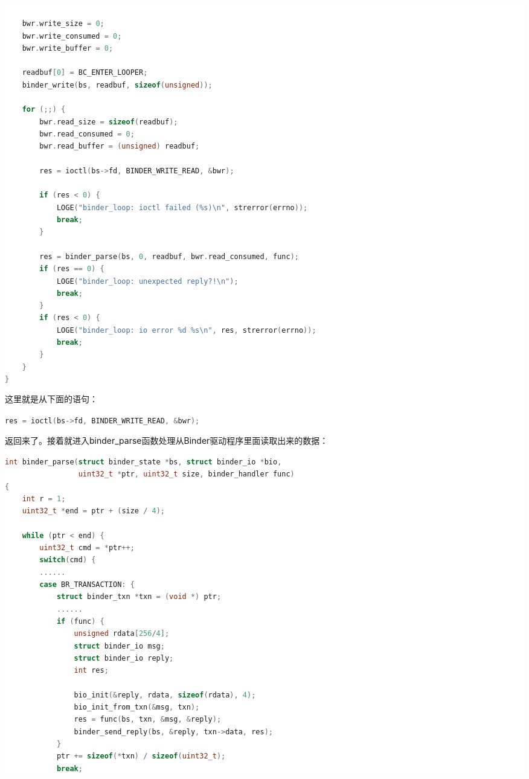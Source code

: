 ```c
  
    bwr.write_size = 0;  
    bwr.write_consumed = 0;  
    bwr.write_buffer = 0;  
      
    readbuf[0] = BC_ENTER_LOOPER;  
    binder_write(bs, readbuf, sizeof(unsigned));  
  
    for (;;) {  
        bwr.read_size = sizeof(readbuf);  
        bwr.read_consumed = 0;  
        bwr.read_buffer = (unsigned) readbuf;  
  
        res = ioctl(bs->fd, BINDER_WRITE_READ, &bwr);  
  
        if (res < 0) {  
            LOGE("binder_loop: ioctl failed (%s)\n", strerror(errno));  
            break;  
        }  
  
        res = binder_parse(bs, 0, readbuf, bwr.read_consumed, func);  
        if (res == 0) {  
            LOGE("binder_loop: unexpected reply?!\n");  
            break;  
        }  
        if (res < 0) {  
            LOGE("binder_loop: io error %d %s\n", res, strerror(errno));  
            break;  
        }  
    }  
}  
```
这里就是从下面的语句：
```c
res = ioctl(bs->fd, BINDER_WRITE_READ, &bwr);  
```
返回来了。接着就进入binder_parse函数处理从Binder驱动程序里面读取出来的数据：
```c
int binder_parse(struct binder_state *bs, struct binder_io *bio,  
                 uint32_t *ptr, uint32_t size, binder_handler func)  
{  
    int r = 1;  
    uint32_t *end = ptr + (size / 4);  
  
    while (ptr < end) {  
        uint32_t cmd = *ptr++;  
        switch(cmd) {  
        ......  
        case BR_TRANSACTION: {  
            struct binder_txn *txn = (void *) ptr;  
            ......  
            if (func) {  
                unsigned rdata[256/4];  
                struct binder_io msg;  
                struct binder_io reply;  
                int res;  
  
                bio_init(&reply, rdata, sizeof(rdata), 4);  
                bio_init_from_txn(&msg, txn);  
                res = func(bs, txn, &msg, &reply);  
                binder_send_reply(bs, &reply, txn->data, res);  
            }  
            ptr += sizeof(*txn) / sizeof(uint32_t);  
            break;  
```